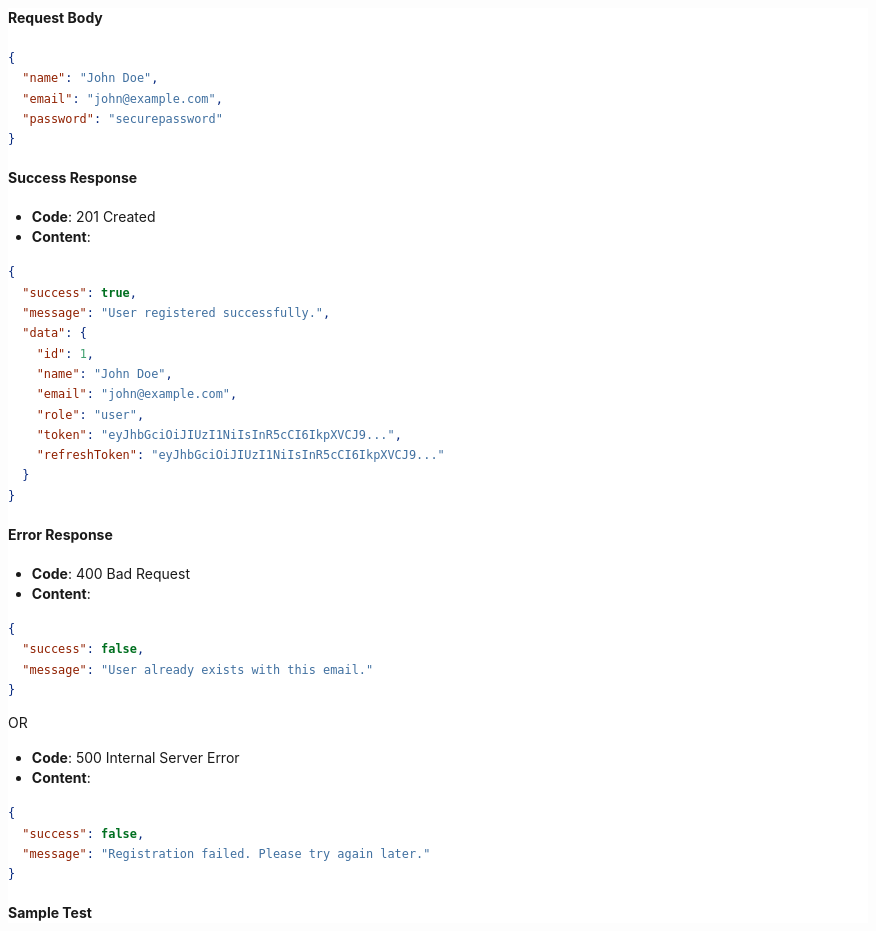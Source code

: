#### Request Body

```json
{
  "name": "John Doe",
  "email": "john@example.com",
  "password": "securepassword"
}
```

#### Success Response

- **Code**: 201 Created
- **Content**:

```json
{
  "success": true,
  "message": "User registered successfully.",
  "data": {
    "id": 1,
    "name": "John Doe",
    "email": "john@example.com",
    "role": "user",
    "token": "eyJhbGciOiJIUzI1NiIsInR5cCI6IkpXVCJ9...",
    "refreshToken": "eyJhbGciOiJIUzI1NiIsInR5cCI6IkpXVCJ9..."
  }
}
```

#### Error Response

- **Code**: 400 Bad Request
- **Content**:

```json
{
  "success": false,
  "message": "User already exists with this email."
}
```

OR

- **Code**: 500 Internal Server Error
- **Content**:

```json
{
  "success": false,
  "message": "Registration failed. Please try again later."
}
```

#### Sample Test

